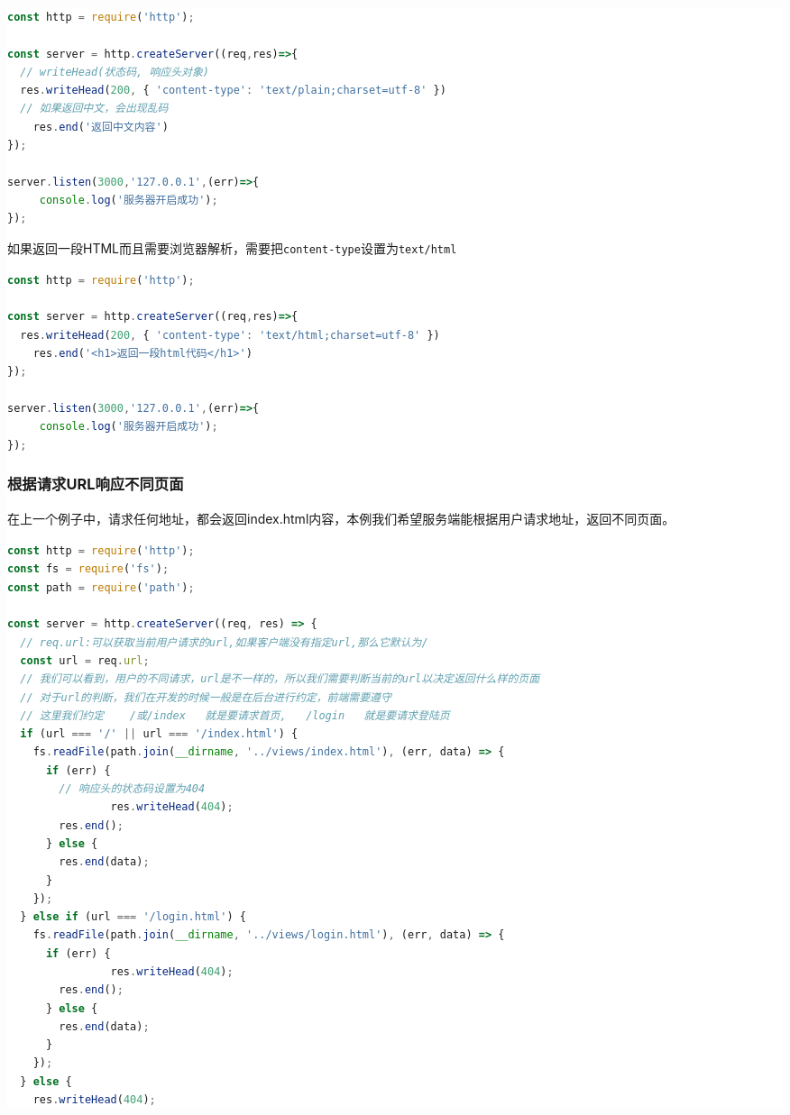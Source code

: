 ```js
const http = require('http');

const server = http.createServer((req,res)=>{
  // writeHead(状态码, 响应头对象)
  res.writeHead(200, { 'content-type': 'text/plain;charset=utf-8' })
  // 如果返回中文，会出现乱码
	res.end('返回中文内容') 
});

server.listen(3000,'127.0.0.1',(err)=>{
     console.log('服务器开启成功');
});
```

如果返回一段HTML而且需要浏览器解析，需要把`content-type`设置为`text/html`

```js
const http = require('http');

const server = http.createServer((req,res)=>{
  res.writeHead(200, { 'content-type': 'text/html;charset=utf-8' })
	res.end('<h1>返回一段html代码</h1>') 
});

server.listen(3000,'127.0.0.1',(err)=>{
     console.log('服务器开启成功');
});
```

### 根据请求URL响应不同页面

在上一个例子中，请求任何地址，都会返回index.html内容，本例我们希望服务端能根据用户请求地址，返回不同页面。

```js
const http = require('http');
const fs = require('fs');
const path = require('path');

const server = http.createServer((req, res) => {
  // req.url:可以获取当前用户请求的url,如果客户端没有指定url,那么它默认为/
  const url = req.url;
  // 我们可以看到，用户的不同请求，url是不一样的，所以我们需要判断当前的url以决定返回什么样的页面
  // 对于url的判断，我们在开发的时候一般是在后台进行约定，前端需要遵守
  // 这里我们约定    /或/index   就是要请求首页,   /login   就是要请求登陆页
  if (url === '/' || url === '/index.html') {
    fs.readFile(path.join(__dirname, '../views/index.html'), (err, data) => {
      if (err) {
        // 响应头的状态码设置为404
				res.writeHead(404);
        res.end();
      } else {
        res.end(data);
      }
    });
  } else if (url === '/login.html') {
    fs.readFile(path.join(__dirname, '../views/login.html'), (err, data) => {
      if (err) {
				res.writeHead(404);
        res.end();
      } else {
        res.end(data);
      }
    });
  } else {
    res.writeHead(404);
```